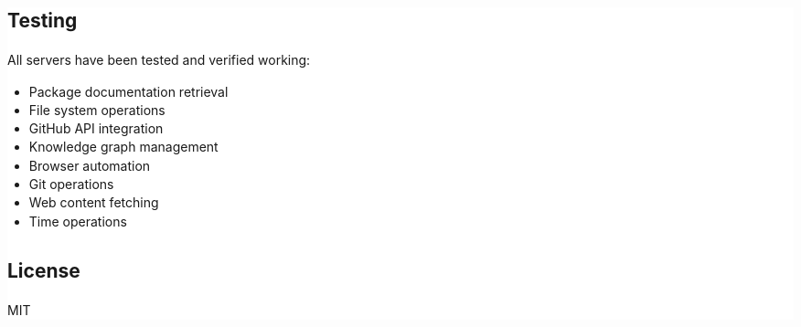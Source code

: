 ## Testing

All servers have been tested and verified working:
- Package documentation retrieval
- File system operations
- GitHub API integration
- Knowledge graph management
- Browser automation
- Git operations
- Web content fetching
- Time operations

## License

MIT
